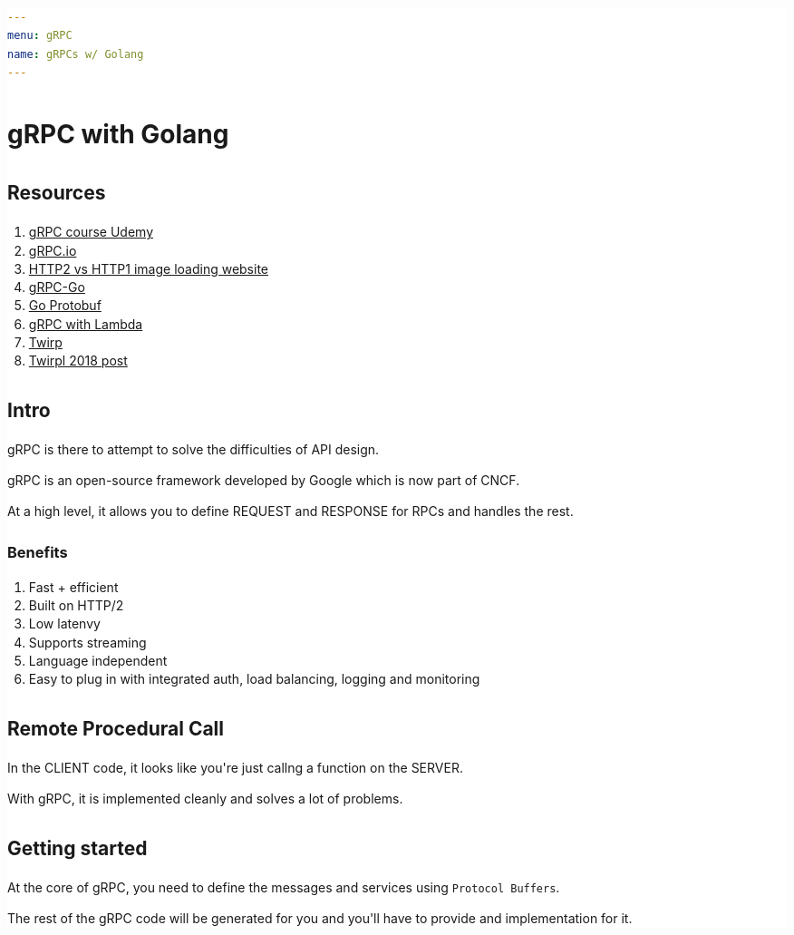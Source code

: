 ```yaml
---
menu: gRPC
name: gRPCs w/ Golang
---
```


# gRPC with Golang

## Resources

1. [gRPC course Udemy](https://www.udemy.com/course/grpc-golang/)
2. [gRPC.io](https://grpc.io/)
3. [HTTP2 vs HTTP1 image loading website](https://imagekit.io/demo/http2-vs-http1)
4. [gRPC-Go](https://github.com/grpc/grpc-go)
5. [Go Protobuf](https://github.com/golang/protobuf)
6. [gRPC with Lambda](https://blog.coinbase.com/grpc-to-aws-lambda-is-it-possible-4b29a9171d7f)
7. [Twirp](https://github.com/twitchtv/twirp)
8. [Twirpl 2018 post](https://rynop.com/2018/01/23/twirpl-twirp-go-framework-running-completely-serverless/)

## Intro

gRPC is there to attempt to solve the difficulties of API design.

gRPC is an open-source framework developed by Google which is now part of CNCF.

At a high level, it allows you to define REQUEST and RESPONSE for RPCs and handles the rest.

### Benefits

1. Fast + efficient
2. Built on HTTP/2
3. Low latenvy
4. Supports streaming
5. Language independent
6. Easy to plug in with integrated auth, load balancing, logging and monitoring

## Remote Procedural Call

In the CLIENT code, it looks like you're just callng a function on the SERVER.

With gRPC, it is implemented cleanly and solves a lot of problems.

## Getting started

At the core of gRPC, you need to define the messages and services using `Protocol Buffers`.

The rest of the gRPC code will be generated for you and you'll have to provide and implementation for it.
